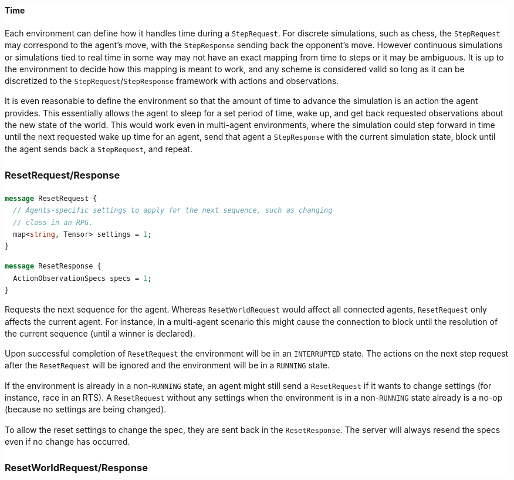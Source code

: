 #### Time

Each environment can define how it handles time during a `StepRequest`. For
discrete simulations, such as chess, the `StepRequest` may correspond to the
agent’s move, with the `StepResponse` sending back the opponent’s move. However
continuous simulations or simulations tied to real time in some way may not have
an exact mapping from time to steps or it may be ambiguous. It is up to the
environment to decide how this mapping is meant to work, and any scheme is
considered valid so long as it can be discretized to the
`StepRequest`/`StepResponse` framework with actions and observations.

It is even reasonable to define the environment so that the amount of time to
advance the simulation is an action the agent provides. This essentially allows
the agent to sleep for a set period of time, wake up, and get back requested
observations about the new state of the world. This would work even in
multi-agent environments, where the simulation could step forward in time until
the next requested wake up time for an agent, send that agent a `StepResponse`
with the current simulation state, block until the agent sends back a
`StepRequest`, and repeat.

### ResetRequest/Response

```protobuf
message ResetRequest {
  // Agents-specific settings to apply for the next sequence, such as changing
  // class in an RPG.
  map<string, Tensor> settings = 1;
}
```

```protobuf
message ResetResponse {
  ActionObservationSpecs specs = 1;
}
```

Requests the next sequence for the agent. Whereas `ResetWorldRequest` would
affect all connected agents, `ResetRequest` only affects the current agent. For
instance, in a multi-agent scenario this might cause the connection to block
until the resolution of the current sequence (until a winner is declared).

Upon successful completion of `ResetRequest` the environment will be in an
`INTERRUPTED` state. The actions on the next step request after the
`ResetRequest` will be ignored and the environment will be in a `RUNNING` state.

If the environment is already in a non-`RUNNING` state, an agent might still
send a `ResetRequest` if it wants to change settings (for instance, race in an
RTS). A `ResetRequest` without any settings when the environment is in a
non-`RUNNING` state already is a no-op (because no settings are being changed).

To allow the reset settings to change the spec, they are sent back in the
`ResetResponse`. The server will always resend the specs even if no change has
occurred.

### ResetWorldRequest/Response
